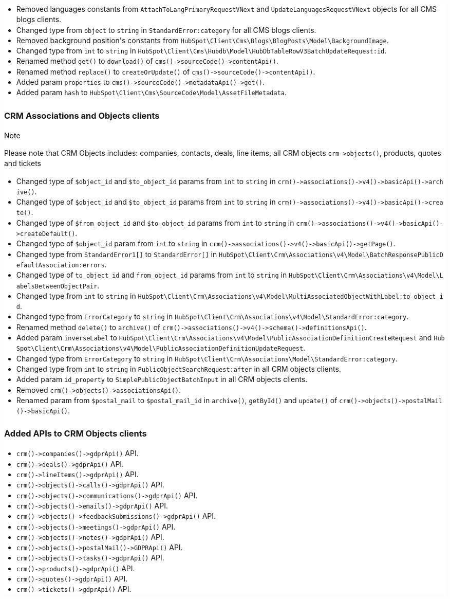 - Removed languages constants from `AttachToLangPrimaryRequestVNext` and `UpdateLanguagesRequestVNext` objects for all CMS blogs clients.
- Changed type from `object` to `string` in `StandardError:category` for all CMS blogs clients.
- Removed background position's constants from `HubSpot\Client\Cms\Blogs\BlogPosts\Model\BackgroundImage`.
- Changed type from `int` to `string` in `HubSpot\Client\Cms\Hubdb\Model\HubDbTableRowV3BatchUpdateRequest:id`.
- Renamed method `get()` to `download()` of `cms()->sourceCode()->contentApi()`.
- Renamed method `replace()` to `createOrUpdate()` of `cms()->sourceCode()->contentApi()`.
- Added param `properties` to `cms()->sourceCode()->metadataApi()->get()`.
- Added param `hash` to `HubSpot\Client\Cms\SourceCode\Model\AssetFileMetadata`.

### CRM Associations and Objects clients

> [!NOTE]
> Please note that CRM Objects includes: companies, contacts, deals, line items, all CRM objects `crm->objects()`, products, quotes and tickets

- Changed type of `$object_id` and `$to_object_id` params from `int` to `string` in `crm()->associations()->v4()->basicApi()->archive()`.
- Changed type of `$object_id` and `$to_object_id` params from `int` to `string` in `crm()->associations()->v4()->basicApi()->create()`.
- Changed type of `$from_object_id` and `$to_object_id` params from `int` to `string` in `crm()->associations()->v4()->basicApi()->createDefault()`.
- Changed type of `$object_id` param from `int` to `string` in `crm()->associations()->v4()->basicApi()->getPage()`.
- Changed type from `StandardError1[]` to `StandardError[]` in `HubSpot\Client\Crm\Associations\v4\Model\BatchResponsePublicDefaultAssociation:errors`.
- Changed type of `to_object_id` and `from_object_id` params from `int` to `string` in `HubSpot\Client\Crm\Associations\v4\Model\LabelsBetweenObjectPair`.
- Changed type from `int` to `string` in `HubSpot\Client\Crm\Associations\v4\Model\MultiAssociatedObjectWithLabel:to_object_id`.
- Changed type from `ErrorCategory` to `string` in `HubSpot\Client\Crm\Associations\v4\Model\StandardError:category`.
- Renamed method `delete()` to `archive()` of `crm()->associations()->v4()->schema()->definitionsApi()`.
- Added param `inverseLabel` to `HubSpot\Client\Crm\Associations\v4\Model\PublicAssociationDefinitionCreateRequest` and `HubSpot\Client\Crm\Associations\v4\Model\PublicAssociationDefinitionUpdateRequest`.
- Changed type from `ErrorCategory` to `string` in `HubSpot\Client\Crm\Associations\Model\StandardError:category`.
- Changed type from `int` to `string` in `PublicObjectSearchRequest:after` in all CRM objects clients.
- Added param `id_property` to `SimplePublicObjectBatchInput` in all CRM objects clients.
- Removed `crm()->objects()->associationsApi()`.
- Renamed param from `$postal_mail` to `$postal_mail_id` in `archive()`, `getById()` and `update()` of `crm()->objects()->postalMail()->basicApi()`.

### Added APIs to CRM Objects clients

- `crm()->companies()->gdprApi()` API.
- `crm()->deals()->gdprApi()` API.
- `crm()->lineItems()->gdprApi()` API.
- `crm()->objects()->calls()->gdprApi()` API.
- `crm()->objects()->communications()->gdprApi()` API.
- `crm()->objects()->emails()->gdprApi()` API.
- `crm()->objects()->feedbackSubmissions()->gdprApi()` API.
- `crm()->objects()->meetings()->gdprApi()` API.
- `crm()->objects()->notes()->gdprApi()` API.
- `crm()->objects()->postalMail()->GDPRApi()` API.
- `crm()->objects()->tasks()->gdprApi()` API.
- `crm()->products()->gdprApi()` API.
- `crm()->quotes()->gdprApi()` API.
- `crm()->tickets()->gdprApi()` API.


[Unreleased]: https://github.com/HubSpot/hubspot-api-php/compare/12.1.0...HEAD
[1.0.0-beta]: https://github.com/HubSpot/hubspot-api-php/releases/tag/v1.0.0-beta
[1.1.0]: https://github.com/HubSpot/hubspot-api-php/releases/tag/1.1.0
[1.2.0]: https://github.com/HubSpot/hubspot-api-php/releases/tag/1.2.0
[1.3.0]: https://github.com/HubSpot/hubspot-api-php/releases/tag/1.3.0
[1.3.1]: https://github.com/HubSpot/hubspot-api-php/releases/tag/1.3.1
[1.3.2]: https://github.com/HubSpot/hubspot-api-php/releases/tag/1.3.2
[2.0.0]: https://github.com/HubSpot/hubspot-api-php/releases/tag/2.0.0
[2.1.0]: https://github.com/HubSpot/hubspot-api-php/releases/tag/2.1.0
[2.2.0]: https://github.com/HubSpot/hubspot-api-php/releases/tag/2.2.0
[2.3.0]: https://github.com/HubSpot/hubspot-api-php/releases/tag/2.3.0
[2.4.0]: https://github.com/HubSpot/hubspot-api-php/releases/tag/2.4.0
[2.5.0]: https://github.com/HubSpot/hubspot-api-php/releases/tag/2.5.0
[2.6.0]: https://github.com/HubSpot/hubspot-api-php/releases/tag/2.6.0
[2.6.1]: https://github.com/HubSpot/hubspot-api-php/releases/tag/2.6.1
[2.7.0]: https://github.com/HubSpot/hubspot-api-php/releases/tag/2.7.0
[2.7.1]: https://github.com/HubSpot/hubspot-api-php/releases/tag/2.7.1
[2.8.0]: https://github.com/HubSpot/hubspot-api-php/releases/tag/2.8.0
[2.8.1]: https://github.com/HubSpot/hubspot-api-php/releases/tag/2.8.1
[3.0.1]: https://github.com/HubSpot/hubspot-api-php/releases/tag/3.0.1
[3.0.2]: https://github.com/HubSpot/hubspot-api-php/releases/tag/3.0.2
[3.1.0]: https://github.com/HubSpot/hubspot-api-php/releases/tag/3.1.0
[4.0.0]: https://github.com/HubSpot/hubspot-api-php/releases/tag/4.0.0
[5.0.0]: https://github.com/HubSpot/hubspot-api-php/releases/tag/5.0.0
[5.1.0]: https://github.com/HubSpot/hubspot-api-php/releases/tag/5.1.0
[5.1.1]: https://github.com/HubSpot/hubspot-api-php/releases/tag/5.1.1
[6.0.0]: https://github.com/HubSpot/hubspot-api-php/releases/tag/6.0.0
[6.0.1]: https://github.com/HubSpot/hubspot-api-php/releases/tag/6.0.1
[7.0.0]: https://github.com/HubSpot/hubspot-api-php/releases/tag/7.0.0
[8.0.0]: https://github.com/HubSpot/hubspot-api-php/releases/tag/8.0.0
[8.1.0]: https://github.com/HubSpot/hubspot-api-php/releases/tag/8.1.0
[8.1.1]: https://github.com/HubSpot/hubspot-api-php/releases/tag/8.1.1
[8.1.2]: https://github.com/HubSpot/hubspot-api-php/releases/tag/8.1.2
[8.2.0]: https://github.com/HubSpot/hubspot-api-php/releases/tag/8.2.0
[8.2.1]: https://github.com/HubSpot/hubspot-api-php/releases/tag/8.2.1
[9.0.0]: https://github.com/HubSpot/hubspot-api-php/releases/tag/9.0.0
[9.0.1]: https://github.com/HubSpot/hubspot-api-php/releases/tag/9.0.1
[9.1.0]: https://github.com/HubSpot/hubspot-api-php/releases/tag/9.1.0
[9.2.0]: https://github.com/HubSpot/hubspot-api-php/releases/tag/9.2.0
[9.2.1]: https://github.com/HubSpot/hubspot-api-php/releases/tag/9.2.1
[9.2.2]: https://github.com/HubSpot/hubspot-api-php/releases/tag/9.2.2
[9.3.0]: https://github.com/HubSpot/hubspot-api-php/releases/tag/9.3.0
[9.4.0]: https://github.com/HubSpot/hubspot-api-php/releases/tag/9.4.0
[10.0.0-beta]: https://github.com/HubSpot/hubspot-api-php/releases/tag/10.0.0-beta
[10.0.0-beta.2]: https://github.com/HubSpot/hubspot-api-php/releases/tag/10.0.0-beta.2
[10.0.0-beta.3]: https://github.com/HubSpot/hubspot-api-php/releases/tag/10.0.0-beta.3
[10.0.0]: https://github.com/HubSpot/hubspot-api-php/releases/tag/10.0.0
[10.0.1]: https://github.com/HubSpot/hubspot-api-php/releases/tag/10.0.1
[10.1.0]: https://github.com/HubSpot/hubspot-api-php/releases/tag/10.1.0
[10.1.1]: https://github.com/HubSpot/hubspot-api-php/releases/tag/10.1.1
[10.1.2]: https://github.com/HubSpot/hubspot-api-php/releases/tag/10.1.2
[10.2.0]: https://github.com/HubSpot/hubspot-api-php/releases/tag/10.2.0
[10.3.0]: https://github.com/HubSpot/hubspot-api-php/releases/tag/10.3.0
[11.0.0]: https://github.com/HubSpot/hubspot-api-php/releases/tag/11.0.0
[11.1.0]: https://github.com/HubSpot/hubspot-api-php/releases/tag/11.1.0
[11.2.0]: https://github.com/HubSpot/hubspot-api-php/releases/tag/11.2.0
[11.3.0]: https://github.com/HubSpot/hubspot-api-php/releases/tag/11.3.0
[12.0.0]: https://github.com/HubSpot/hubspot-api-php/releases/tag/12.0.0
[12.1.0]: https://github.com/HubSpot/hubspot-api-php/releases/tag/12.1.0